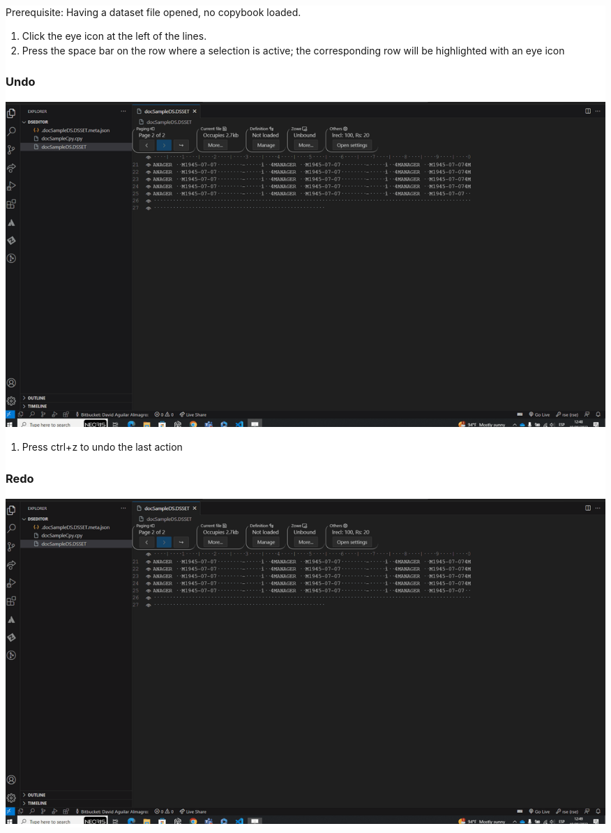 Prerequisite: Having a dataset file opened, no copybook loaded.

1. Click the eye icon at the left of the lines.
2. Press the space bar on the row where a selection is active; the corresponding row will be highlighted with an eye icon

### Undo

![gif featuring undo  in text editor](./assets/UndoUpdate.gif)

1. Press ctrl+z to undo the last action

### Redo

![gif featuring redo  in text editor](./assets/RedoUpdate.gif)
